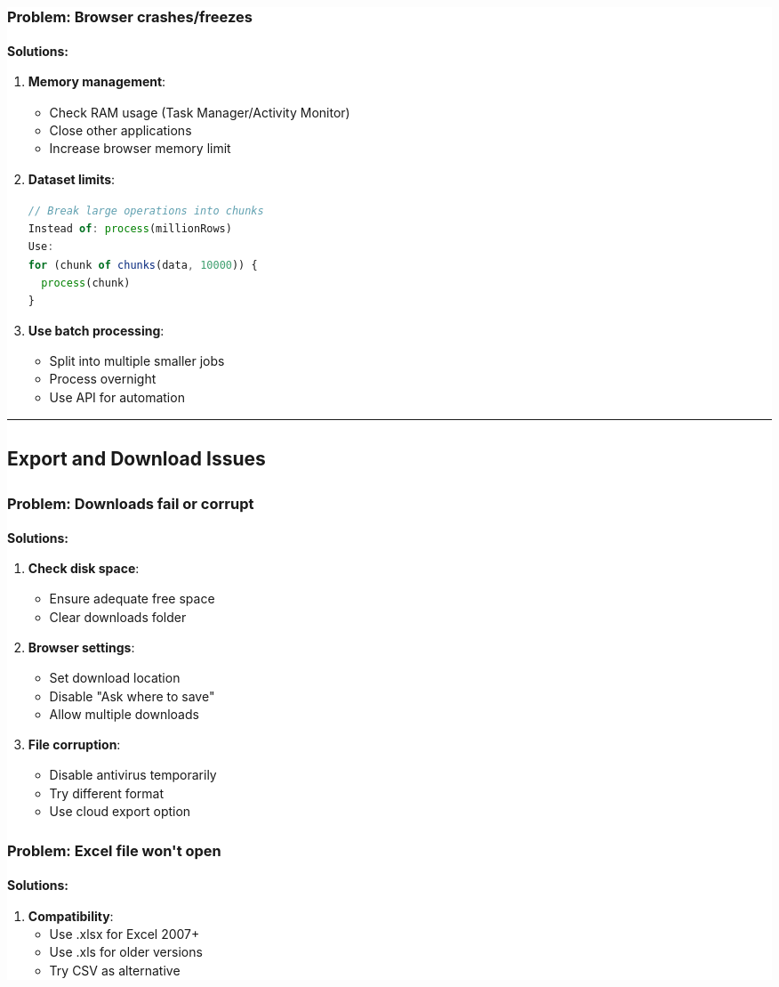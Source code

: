 ### Problem: Browser crashes/freezes

**Solutions:**

1. **Memory management**:
   - Check RAM usage (Task Manager/Activity Monitor)
   - Close other applications
   - Increase browser memory limit

2. **Dataset limits**:
   ```javascript
   // Break large operations into chunks
   Instead of: process(millionRows)
   Use:
   for (chunk of chunks(data, 10000)) {
     process(chunk)
   }
   ```

3. **Use batch processing**:
   - Split into multiple smaller jobs
   - Process overnight
   - Use API for automation

---

## Export and Download Issues

### Problem: Downloads fail or corrupt

**Solutions:**

1. **Check disk space**:
   - Ensure adequate free space
   - Clear downloads folder

2. **Browser settings**:
   - Set download location
   - Disable "Ask where to save"
   - Allow multiple downloads

3. **File corruption**:
   - Disable antivirus temporarily
   - Try different format
   - Use cloud export option

### Problem: Excel file won't open

**Solutions:**

1. **Compatibility**:
   - Use .xlsx for Excel 2007+
   - Use .xls for older versions
   - Try CSV as alternative
